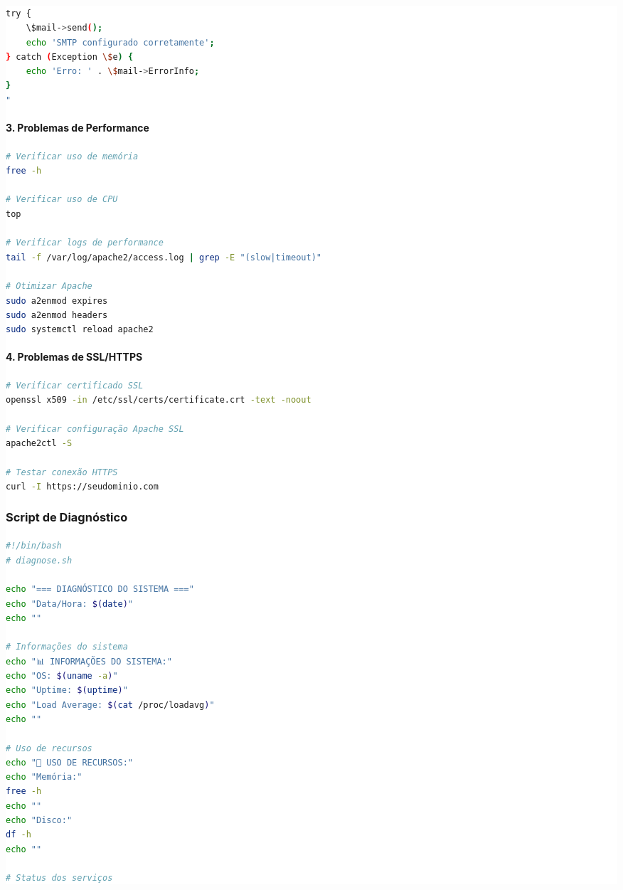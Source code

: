```bash
try {
    \$mail->send();
    echo 'SMTP configurado corretamente';
} catch (Exception \$e) {
    echo 'Erro: ' . \$mail->ErrorInfo;
}
"
```

#### 3. Problemas de Performance
```bash
# Verificar uso de memória
free -h

# Verificar uso de CPU
top

# Verificar logs de performance
tail -f /var/log/apache2/access.log | grep -E "(slow|timeout)"

# Otimizar Apache
sudo a2enmod expires
sudo a2enmod headers
sudo systemctl reload apache2
```

#### 4. Problemas de SSL/HTTPS
```bash
# Verificar certificado SSL
openssl x509 -in /etc/ssl/certs/certificate.crt -text -noout

# Verificar configuração Apache SSL
apache2ctl -S

# Testar conexão HTTPS
curl -I https://seudominio.com
```

### Script de Diagnóstico
```bash
#!/bin/bash
# diagnose.sh

echo "=== DIAGNÓSTICO DO SISTEMA ==="
echo "Data/Hora: $(date)"
echo ""

# Informações do sistema
echo "📊 INFORMAÇÕES DO SISTEMA:"
echo "OS: $(uname -a)"
echo "Uptime: $(uptime)"
echo "Load Average: $(cat /proc/loadavg)"
echo ""

# Uso de recursos
echo "💾 USO DE RECURSOS:"
echo "Memória:"
free -h
echo ""
echo "Disco:"
df -h
echo ""

# Status dos serviços
```